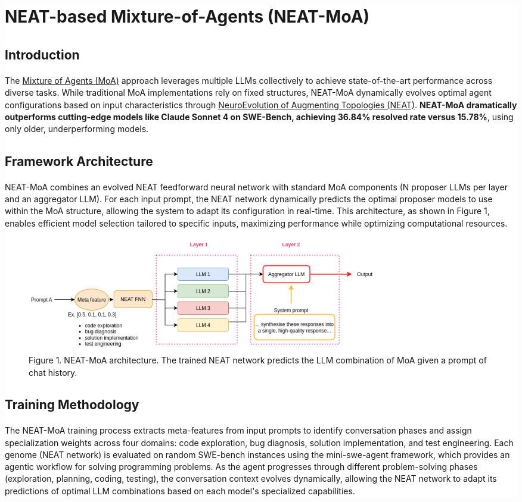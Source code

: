 # NEAT-based Mixture-of-Agents (NEAT-MoA)

## Introduction

The [Mixture of Agents (MoA)](https://github.com/togethercomputer/MoA) approach leverages multiple LLMs collectively to achieve state-of-the-art performance across diverse tasks. While traditional MoA implementations rely on fixed structures, NEAT-MoA dynamically evolves optimal agent configurations based on input characteristics through [NeuroEvolution of Augmenting Topologies (NEAT)](https://neat-python.readthedocs.io/en/latest/neat_overview.html). **NEAT-MoA dramatically outperforms cutting-edge models like Claude Sonnet 4 on SWE-Bench, achieving 36.84% resolved rate versus 15.78%**, using only older, underperforming models.

## Framework Architecture

NEAT-MoA combines an evolved NEAT feedforward neural network with standard MoA components (N proposer LLMs per layer and an aggregator LLM). For each input prompt, the NEAT network dynamically predicts the optimal proposer models to use within the MoA structure, allowing the system to adapt its configuration in real-time. This architecture, as shown in Figure 1, enables efficient model selection tailored to specific inputs, maximizing performance while optimizing computational resources.

<figure>
  <img src="https://raw.githubusercontent.com/dora2928/NEAT-MoA/refs/heads/main/neat-more2.gif" alt="NEAT-MoA explained" style="width:75%">
  <figcaption>Figure 1. NEAT-MoA architecture. The trained NEAT network predicts the LLM combination of MoA given a prompt of chat history. </figcaption>
</figure>

## Training Methodology

The NEAT-MoA training process extracts meta-features from input prompts to identify conversation phases and assign specialization weights across four domains: code exploration, bug diagnosis, solution implementation, and test engineering. Each genome (NEAT network) is evaluated on random SWE-bench instances using the mini-swe-agent framework, which provides an agentic workflow for solving programming problems. As the agent progresses through different problem-solving phases (exploration, planning, coding, testing), the conversation context evolves dynamically, allowing the NEAT network to adapt its predictions of optimal LLM combinations based on each model's specialized capabilities. 
